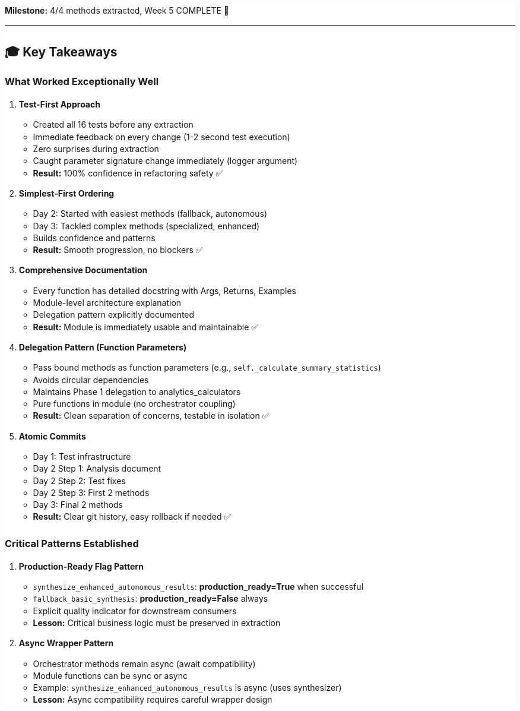 **Milestone:** 4/4 methods extracted, Week 5 COMPLETE 🎉

---

## 🎓 Key Takeaways

### What Worked Exceptionally Well

1. **Test-First Approach**
   - Created all 16 tests before any extraction
   - Immediate feedback on every change (1-2 second test execution)
   - Zero surprises during extraction
   - Caught parameter signature change immediately (logger argument)
   - **Result:** 100% confidence in refactoring safety ✅

2. **Simplest-First Ordering**
   - Day 2: Started with easiest methods (fallback, autonomous)
   - Day 3: Tackled complex methods (specialized, enhanced)
   - Builds confidence and patterns
   - **Result:** Smooth progression, no blockers ✅

3. **Comprehensive Documentation**
   - Every function has detailed docstring with Args, Returns, Examples
   - Module-level architecture explanation
   - Delegation pattern explicitly documented
   - **Result:** Module is immediately usable and maintainable ✅

4. **Delegation Pattern (Function Parameters)**
   - Pass bound methods as function parameters (e.g., `self._calculate_summary_statistics`)
   - Avoids circular dependencies
   - Maintains Phase 1 delegation to analytics_calculators
   - Pure functions in module (no orchestrator coupling)
   - **Result:** Clean separation of concerns, testable in isolation ✅

5. **Atomic Commits**
   - Day 1: Test infrastructure
   - Day 2 Step 1: Analysis document
   - Day 2 Step 2: Test fixes
   - Day 2 Step 3: First 2 methods
   - Day 3: Final 2 methods
   - **Result:** Clear git history, easy rollback if needed ✅

### Critical Patterns Established

1. **Production-Ready Flag Pattern**
   - `synthesize_enhanced_autonomous_results`: **production_ready=True** when successful
   - `fallback_basic_synthesis`: **production_ready=False** always
   - Explicit quality indicator for downstream consumers
   - **Lesson:** Critical business logic must be preserved in extraction

2. **Async Wrapper Pattern**
   - Orchestrator methods remain async (await compatibility)
   - Module functions can be sync or async
   - Example: `synthesize_enhanced_autonomous_results` is async (uses synthesizer)
   - **Lesson:** Async compatibility requires careful wrapper design
